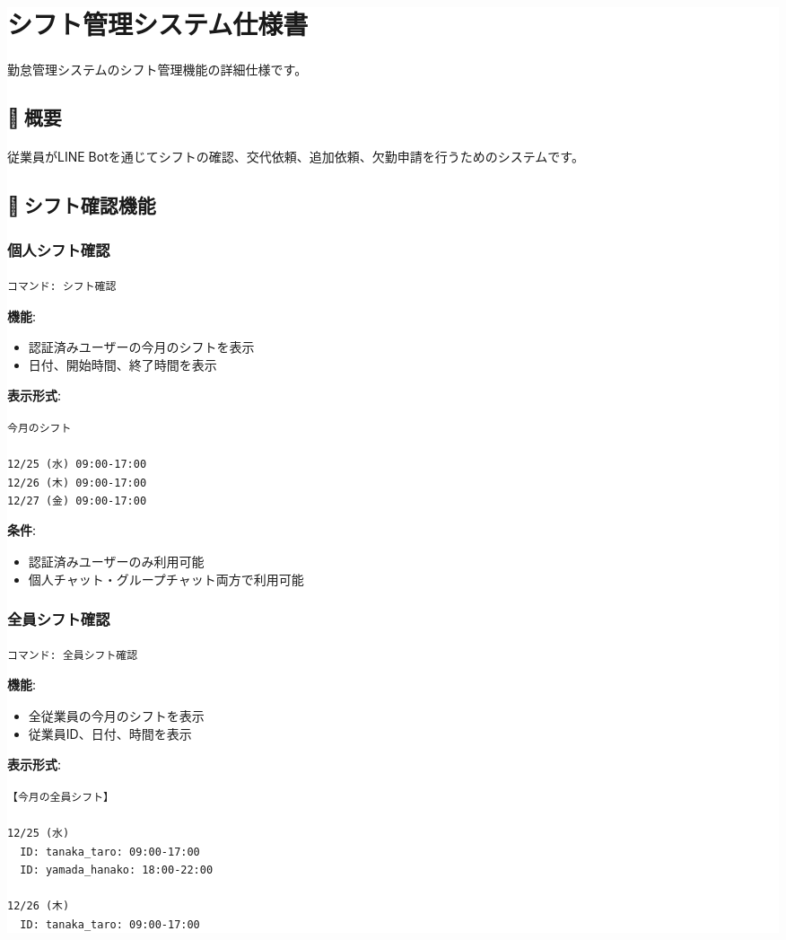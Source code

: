 # シフト管理システム仕様書

勤怠管理システムのシフト管理機能の詳細仕様です。

## 🎯 概要

従業員がLINE Botを通じてシフトの確認、交代依頼、追加依頼、欠勤申請を行うためのシステムです。

## 📅 シフト確認機能

### 個人シフト確認
```
コマンド: シフト確認
```

**機能**:
- 認証済みユーザーの今月のシフトを表示
- 日付、開始時間、終了時間を表示

**表示形式**:
```
今月のシフト

12/25 (水) 09:00-17:00
12/26 (木) 09:00-17:00
12/27 (金) 09:00-17:00
```

**条件**:
- 認証済みユーザーのみ利用可能
- 個人チャット・グループチャット両方で利用可能

### 全員シフト確認
```
コマンド: 全員シフト確認
```

**機能**:
- 全従業員の今月のシフトを表示
- 従業員ID、日付、時間を表示

**表示形式**:
```
【今月の全員シフト】

12/25 (水)
  ID: tanaka_taro: 09:00-17:00
  ID: yamada_hanako: 18:00-22:00

12/26 (木)
  ID: tanaka_taro: 09:00-17:00
```
